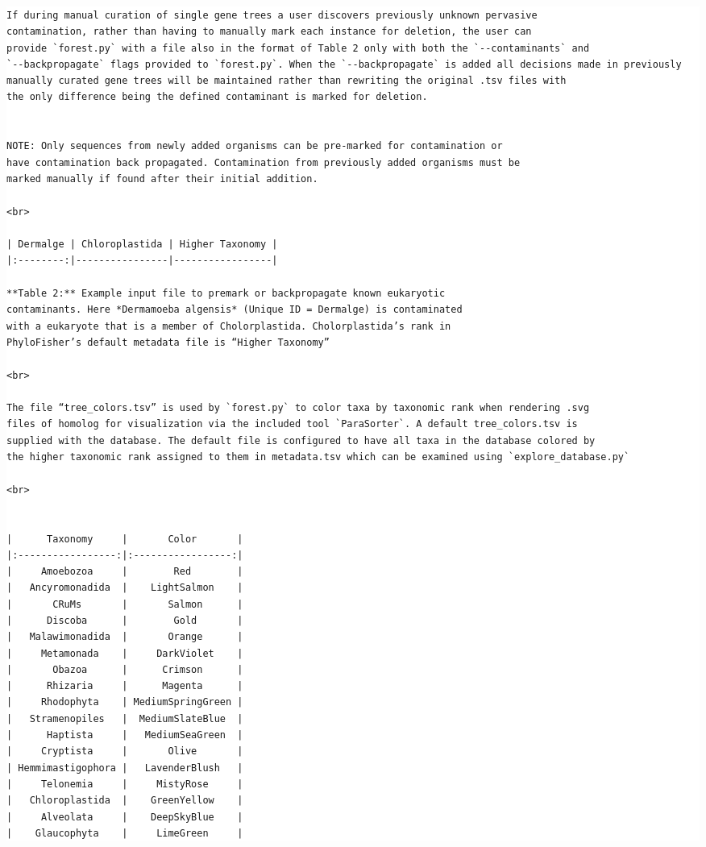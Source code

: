     If during manual curation of single gene trees a user discovers previously unknown pervasive
    contamination, rather than having to manually mark each instance for deletion, the user can
    provide `forest.py` with a file also in the format of Table 2 only with both the `--contaminants` and
    `--backpropagate` flags provided to `forest.py`. When the `--backpropagate` is added all decisions made in previously
    manually curated gene trees will be maintained rather than rewriting the original .tsv files with
    the only difference being the defined contaminant is marked for deletion.


    NOTE: Only sequences from newly added organisms can be pre-marked for contamination or
    have contamination back propagated. Contamination from previously added organisms must be
    marked manually if found after their initial addition.

    <br>

    | Dermalge | Chloroplastida | Higher Taxonomy |
    |:--------:|----------------|-----------------|

    **Table 2:** Example input file to premark or backpropagate known eukaryotic
    contaminants. Here *Dermamoeba algensis* (Unique ID = Dermalge) is contaminated
    with a eukaryote that is a member of Cholorplastida. Cholorplastida’s rank in
    PhyloFisher’s default metadata file is “Higher Taxonomy”

    <br>

    The file “tree_colors.tsv” is used by `forest.py` to color taxa by taxonomic rank when rendering .svg
    files of homolog for visualization via the included tool `ParaSorter`. A default tree_colors.tsv is
    supplied with the database. The default file is configured to have all taxa in the database colored by
    the higher taxonomic rank assigned to them in metadata.tsv which can be examined using `explore_database.py`

    <br>


    |      Taxonomy     |       Color       |
    |:-----------------:|:-----------------:|
    |     Amoebozoa     |        Red        |
    |   Ancyromonadida  |    LightSalmon    |
    |       CRuMs       |       Salmon      |
    |      Discoba      |        Gold       |
    |   Malawimonadida  |       Orange      |
    |     Metamonada    |     DarkViolet    |
    |       Obazoa      |      Crimson      |
    |      Rhizaria     |      Magenta      |
    |     Rhodophyta    | MediumSpringGreen |
    |   Stramenopiles   |  MediumSlateBlue  |
    |      Haptista     |   MediumSeaGreen  |
    |     Cryptista     |       Olive       |
    | Hemmimastigophora |   LavenderBlush   |
    |     Telonemia     |     MistyRose     |
    |   Chloroplastida  |    GreenYellow    |
    |     Alveolata     |    DeepSkyBlue    |
    |    Glaucophyta    |     LimeGreen     |